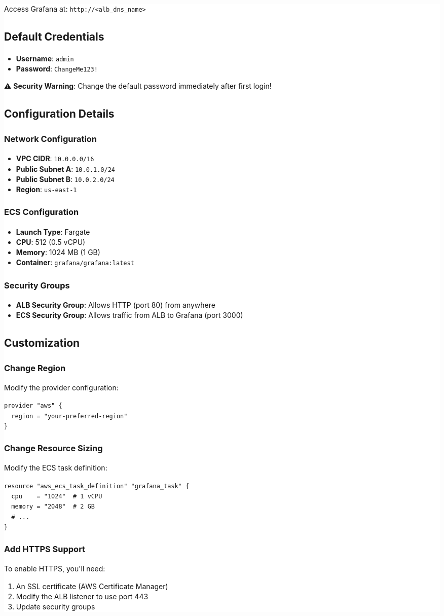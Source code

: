    Access Grafana at: `http://<alb_dns_name>`

## Default Credentials

- **Username**: `admin`
- **Password**: `ChangeMe123!`

⚠️ **Security Warning**: Change the default password immediately after first login!

## Configuration Details

### Network Configuration
- **VPC CIDR**: `10.0.0.0/16`
- **Public Subnet A**: `10.0.1.0/24`
- **Public Subnet B**: `10.0.2.0/24`
- **Region**: `us-east-1`

### ECS Configuration
- **Launch Type**: Fargate
- **CPU**: 512 (0.5 vCPU)
- **Memory**: 1024 MB (1 GB)
- **Container**: `grafana/grafana:latest`

### Security Groups
- **ALB Security Group**: Allows HTTP (port 80) from anywhere
- **ECS Security Group**: Allows traffic from ALB to Grafana (port 3000)

## Customization

### Change Region
Modify the provider configuration:
```hcl
provider "aws" {
  region = "your-preferred-region"
}
```

### Change Resource Sizing
Modify the ECS task definition:
```hcl
resource "aws_ecs_task_definition" "grafana_task" {
  cpu    = "1024"  # 1 vCPU
  memory = "2048"  # 2 GB
  # ...
}
```

### Add HTTPS Support
To enable HTTPS, you'll need:
1. An SSL certificate (AWS Certificate Manager)
2. Modify the ALB listener to use port 443
3. Update security groups
